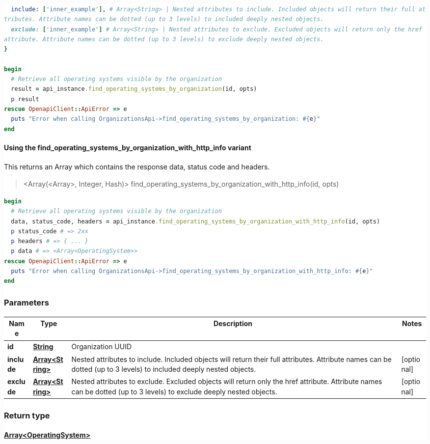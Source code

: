 ```ruby
  include: ['inner_example'], # Array<String> | Nested attributes to include. Included objects will return their full attributes. Attribute names can be dotted (up to 3 levels) to included deeply nested objects.
  exclude: ['inner_example'] # Array<String> | Nested attributes to exclude. Excluded objects will return only the href attribute. Attribute names can be dotted (up to 3 levels) to exclude deeply nested objects.
}

begin
  # Retrieve all operating systems visible by the organization
  result = api_instance.find_operating_systems_by_organization(id, opts)
  p result
rescue OpenapiClient::ApiError => e
  puts "Error when calling OrganizationsApi->find_operating_systems_by_organization: #{e}"
end
```

#### Using the find_operating_systems_by_organization_with_http_info variant

This returns an Array which contains the response data, status code and headers.

> <Array(<Array<OperatingSystem>>, Integer, Hash)> find_operating_systems_by_organization_with_http_info(id, opts)

```ruby
begin
  # Retrieve all operating systems visible by the organization
  data, status_code, headers = api_instance.find_operating_systems_by_organization_with_http_info(id, opts)
  p status_code # => 2xx
  p headers # => { ... }
  p data # => <Array<OperatingSystem>>
rescue OpenapiClient::ApiError => e
  puts "Error when calling OrganizationsApi->find_operating_systems_by_organization_with_http_info: #{e}"
end
```

### Parameters

| Name | Type | Description | Notes |
| ---- | ---- | ----------- | ----- |
| **id** | [**String**](.md) | Organization UUID |  |
| **include** | [**Array&lt;String&gt;**](String.md) | Nested attributes to include. Included objects will return their full attributes. Attribute names can be dotted (up to 3 levels) to included deeply nested objects. | [optional] |
| **exclude** | [**Array&lt;String&gt;**](String.md) | Nested attributes to exclude. Excluded objects will return only the href attribute. Attribute names can be dotted (up to 3 levels) to exclude deeply nested objects. | [optional] |

### Return type

[**Array&lt;OperatingSystem&gt;**](OperatingSystem.md)
